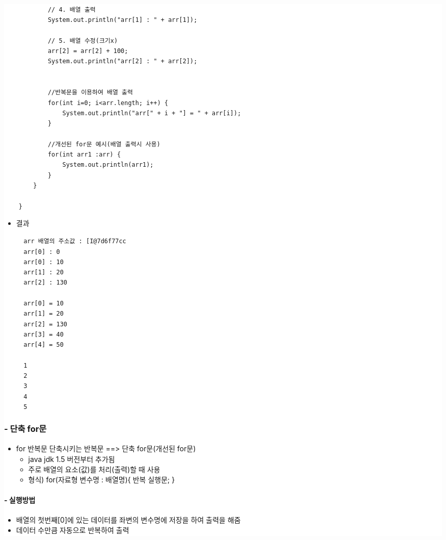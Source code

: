                 // 4. 배열 출력 
                System.out.println("arr[1] : " + arr[1]);
                
                // 5. 배열 수정(크기x)
                arr[2] = arr[2] + 100;
                System.out.println("arr[2] : " + arr[2]);
                

                //반복문을 이용하여 배열 출력
                for(int i=0; i<arr.length; i++) {
                    System.out.println("arr[" + i + "] = " + arr[i]);
		        }

                //개선된 for문 예시(배열 출력시 사용)
                for(int arr1 :arr) {
			        System.out.println(arr1);
		        }
            }

        }

- 결과

        arr 배열의 주소값 : [I@7d6f77cc
        arr[0] : 0
        arr[0] : 10
        arr[1] : 20
        arr[2] : 130

        arr[0] = 10
        arr[1] = 20
        arr[2] = 130
        arr[3] = 40
        arr[4] = 50

        1
        2
        3
        4
        5

### - 단축 for문

- for 반복문 단축시키는 반복문 ==> 단축 for문(개선된 for문)
    - java jdk 1.5 버전부터 추가됨
    - 주로 배열의 요소(값)를 처리(출력)할 때 사용 
    - 형식)
            for(자료형 변수명 : 배열명){
                반복 실행문;
        }
		 
#### - 실행방법

- 배열의 첫번째[0]에 있는 데이터를 좌변의 변수명에 저장을 하여 출력을 해줌
- 데이터 수만큼 자동으로 반복하여 출력
